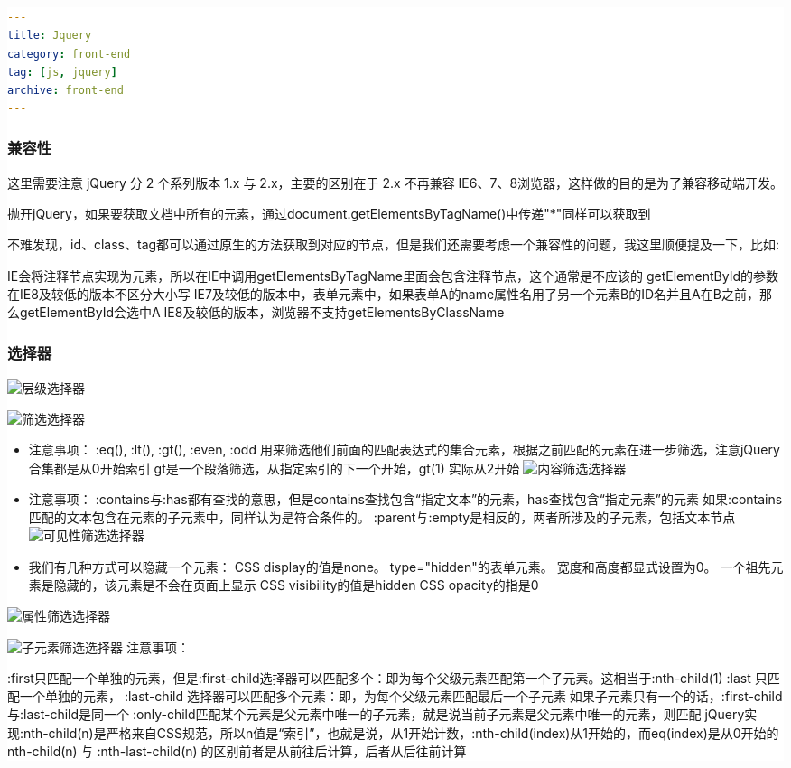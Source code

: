 ```yaml
---
title: Jquery  
category: front-end   
tag: [js, jquery]            
archive: front-end  
---
```


### 兼容性

这里需要注意 jQuery 分 2 个系列版本 1.x 与 2.x，主要的区别在于 2.x 不再兼容 IE6、7、8浏览器，这样做的目的是为了兼容移动端开发。

抛开jQuery，如果要获取文档中所有的元素，通过document.getElementsByTagName()中传递"*"同样可以获取到

不难发现，id、class、tag都可以通过原生的方法获取到对应的节点，但是我们还需要考虑一个兼容性的问题，我这里顺便提及一下，比如:

IE会将注释节点实现为元素，所以在IE中调用getElementsByTagName里面会包含注释节点，这个通常是不应该的
getElementById的参数在IE8及较低的版本不区分大小写
IE7及较低的版本中，表单元素中，如果表单A的name属性名用了另一个元素B的ID名并且A在B之前，那么getElementById会选中A
IE8及较低的版本，浏览器不支持getElementsByClassName


### 选择器

![层级选择器](https://i.imgur.com/F2ojRUv.png)

![筛选选择器](https://i.imgur.com/XqL9Uqf.png)
* 注意事项：
:eq(), :lt(), :gt(), :even, :odd 用来筛选他们前面的匹配表达式的集合元素，根据之前匹配的元素在进一步筛选，注意jQuery合集都是从0开始索引
  gt是一个段落筛选，从指定索引的下一个开始，gt(1) 实际从2开始
![内容筛选选择器](https://i.imgur.com/bzCHRXJ.png)
* 注意事项：
:contains与:has都有查找的意思，但是contains查找包含“指定文本”的元素，has查找包含“指定元素”的元素
如果:contains匹配的文本包含在元素的子元素中，同样认为是符合条件的。
:parent与:empty是相反的，两者所涉及的子元素，包括文本节点
![可见性筛选选择器](https://i.imgur.com/8nDN5wV.png)

* 我们有几种方式可以隐藏一个元素：
CSS display的值是none。
type="hidden"的表单元素。
宽度和高度都显式设置为0。
一个祖先元素是隐藏的，该元素是不会在页面上显示
CSS visibility的值是hidden
CSS opacity的指是0

![属性筛选选择器](https://i.imgur.com/w8cC8fD.png)

![子元素筛选选择器](https://i.imgur.com/YHtUz5u.png)
注意事项：

:first只匹配一个单独的元素，但是:first-child选择器可以匹配多个：即为每个父级元素匹配第一个子元素。这相当于:nth-child(1)
:last 只匹配一个单独的元素， :last-child 选择器可以匹配多个元素：即，为每个父级元素匹配最后一个子元素
如果子元素只有一个的话，:first-child与:last-child是同一个
 :only-child匹配某个元素是父元素中唯一的子元素，就是说当前子元素是父元素中唯一的元素，则匹配
jQuery实现:nth-child(n)是严格来自CSS规范，所以n值是“索引”，也就是说，从1开始计数，:nth-child(index)从1开始的，而eq(index)是从0开始的
nth-child(n) 与 :nth-last-child(n) 的区别前者是从前往后计算，后者从后往前计算
